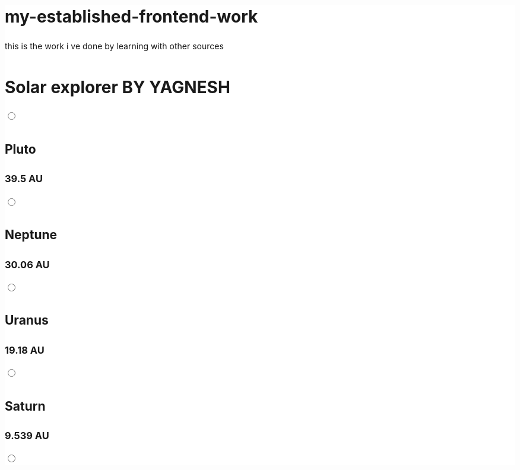 # my-established-frontend-work
this is the work i ve done by learning with other sources
<!DOCTYPE html>
<html lang="en">
<head>
  <meta charset="UTF-8">
  <meta name="viewport" content="width=device-width, initial-scale=1.0">
  <link rel="stylesheet" href="https://cdnjs.cloudflare.com/ajax/libs/font-awesome/4.7.0/css/font-awesome.css">
  <link rel="stylesheet" href="solar.css">
  <title>Document</title>
</head>
<body>
  <h1 class='logo'>
    Solar explorer
    <span>BY YAGNESH</span>
  </h1>
  <input class='planet9' id='pluto' type='radio' name='planet'>
  <label class='menu pluto' for='pluto'>
    <div class='preview'></div>
    <div class='info'>
      <h2>
        <div class='pip'></div>
        Pluto
      </h2>
      <h3>39.5 AU</h3>
    </div>
  </label>
  <input class='planet8' id='neptune' type='radio' name='planet'>
  <label class='menu neptune' for='neptune'>
    <div class='preview'></div>
    <div class='info'>
      <h2>
        <div class='pip'></div>
        Neptune
      </h2>
      <h3>30.06 AU</h3>
    </div>
  </label>
  <input class='planet7' id='uranus' type='radio' name='planet'>
  <label class='menu uranus' for='uranus'>
    <div class='preview'></div>
    <div class='info'>
      <h2>
        <div class='pip'></div>
        Uranus
      </h2>
      <h3>19.18 AU</h3>
    </div>
  </label>
  <input class='planet6' id='saturn' type='radio' name='planet'>
  <label class='menu saturn' for='saturn'>
    <div class='preview'></div>
    <div class='info'>
      <h2>
        <div class='pip'></div>
        Saturn
      </h2>
      <h3>9.539 AU</h3>
    </div>
  </label>
  <input class='planet5' id='jupiter' type='radio' name='planet'>